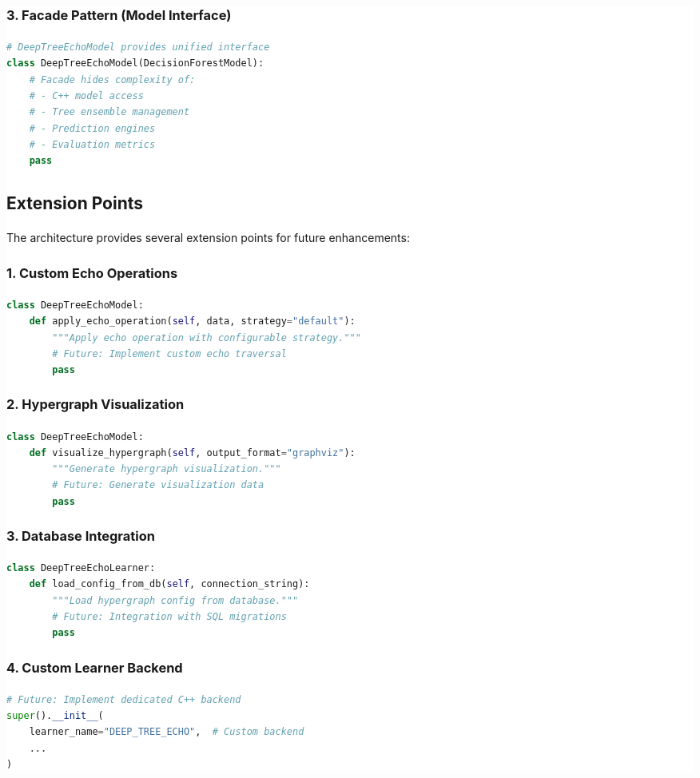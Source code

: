 ### 3. Facade Pattern (Model Interface)

```python
# DeepTreeEchoModel provides unified interface
class DeepTreeEchoModel(DecisionForestModel):
    # Facade hides complexity of:
    # - C++ model access
    # - Tree ensemble management
    # - Prediction engines
    # - Evaluation metrics
    pass
```

## Extension Points

The architecture provides several extension points for future enhancements:

### 1. Custom Echo Operations

```python
class DeepTreeEchoModel:
    def apply_echo_operation(self, data, strategy="default"):
        """Apply echo operation with configurable strategy."""
        # Future: Implement custom echo traversal
        pass
```

### 2. Hypergraph Visualization

```python
class DeepTreeEchoModel:
    def visualize_hypergraph(self, output_format="graphviz"):
        """Generate hypergraph visualization."""
        # Future: Generate visualization data
        pass
```

### 3. Database Integration

```python
class DeepTreeEchoLearner:
    def load_config_from_db(self, connection_string):
        """Load hypergraph config from database."""
        # Future: Integration with SQL migrations
        pass
```

### 4. Custom Learner Backend

```python
# Future: Implement dedicated C++ backend
super().__init__(
    learner_name="DEEP_TREE_ECHO",  # Custom backend
    ...
)
```
